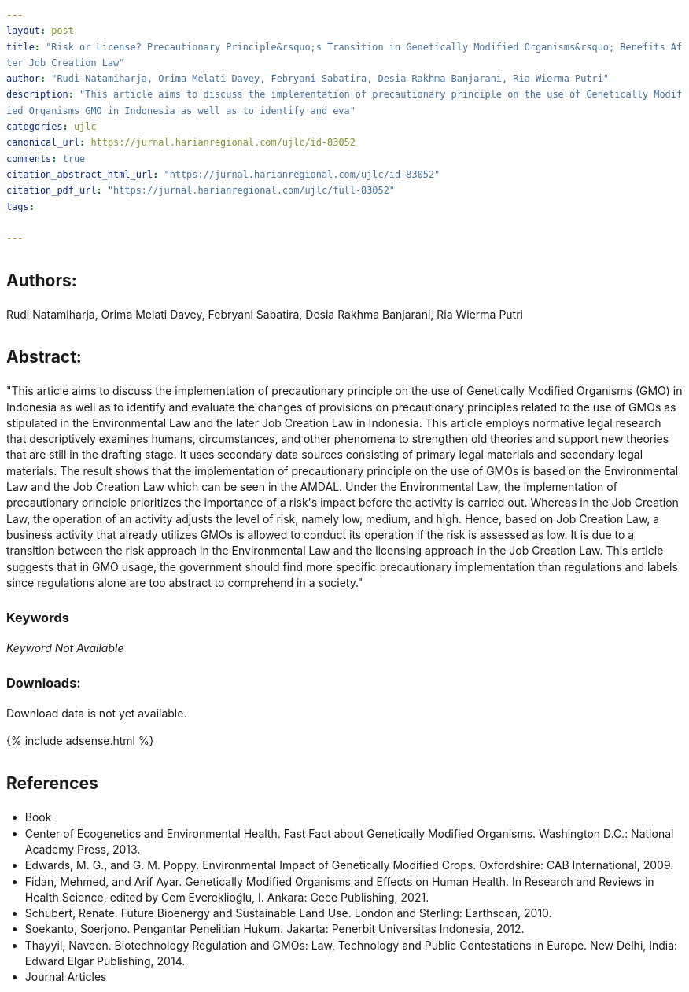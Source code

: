 ```yaml
---
layout: post
title: "Risk or License? Precautionary Principle&rsquo;s Transition in Genetically Modified Organisms&rsquo; Benefits After Job Creation Law"
author: "Rudi Natamiharja, Orima Melati Davey, Febryani Sabatira, Desia Rakhma Banjarani, Ria Wierma Putri"
description: "This article aims to discuss the implementation of precautionary principle on the use of Genetically Modified Organisms GMO in Indonesia as well as to identify and eva"
categories: ujlc
canonical_url: https://jurnal.harianregional.com/ujlc/id-83052
comments: true
citation_abstract_html_url: "https://jurnal.harianregional.com/ujlc/id-83052"
citation_pdf_url: "https://jurnal.harianregional.com/ujlc/full-83052"
tags:

---
```


## Authors:
Rudi Natamiharja, Orima Melati Davey, Febryani Sabatira, Desia Rakhma Banjarani, Ria Wierma Putri

## Abstract:
"This article aims to discuss the implementation of precautionary principle on the use of Genetically Modified Organisms (GMO) in Indonesia as well as to identify and evaluate the changes of provisions on precautionary principles related to the use of GMOs as stipulated in the Environmental Law and the later Job Creation Law in Indonesia. This article employs normative legal research that descriptively examines humans, circumstances, and other phenomena to strengthen old theories and support new theories that are still in the drafting stage. It uses secondary data sources consisting of primary legal materials and secondary legal materials. The result shows that the implementation of precautionary principle on the use of GMOs is based on the Environmental Law and the Job Creation Law which can be seen in the AMDAL. Under the Environmental Law, the implementation of precautionary principle prioritizes the importance of a risk's impact before the activity is carried out. Whereas in the Job Creation Law, the operation of an activity adjusts the level of risk, namely low, medium, and high. Hence, based on Job Creation Law, a business activity that already utilizes GMOs is allowed to conduct its operation if the risk is assessed as low. It is due to a transition between the risk approach in the Environmental Law and the licensing approach in the Job Creation Law. This article suggests that in GMO usage, the government should find more specific precautionary implementation than regulations and labels since regulations alone are too abstract to comprehend in a society."

### Keywords
*Keyword Not Available*

### Downloads:
Download data is not yet available.

{% include adsense.html %}
## References
- Book
- Center of Ecogenetics and Environmental Health. Fast Fact about Genetically Modified Organisms. Washington D.C.: National Academy Press, 2013.
- Edwards, M. G., and G. M. Poppy. Environmental Impact of Genetically Modified Crops. Oxfordshire: CAB International, 2009.
- Fidan, Mehmed, and Arif Ayar. Genetically Modified Organisms and Effects on Human Health. In Research and Reviews in Health Science, edited by Cem Evereklioğlu, I. Ankara: Gece Publishing, 2021.
- Schubert, Renate. Future Bioenergy and Sustainable Land Use. London and Sterling: Earthscan, 2010.
- Soekanto, Soerjono. Pengantar Penelitian Hukum. Jakarta: Penerbit Universitas Indonesia, 2012.
- Thayyil, Naveen. Biotechnology Regulation and GMOs: Law, Technology and Public Contestations in Europe. New Delhi, India: Edward Elgar Publishing, 2014.
- Journal Articles